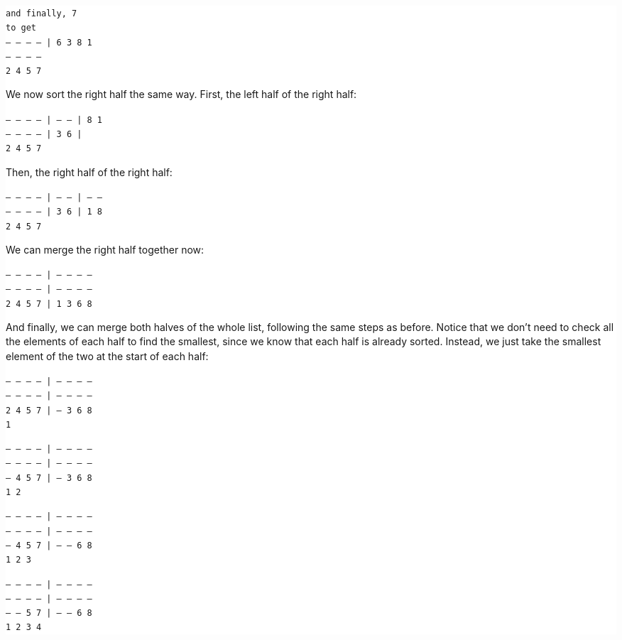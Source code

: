   ```
  and finally, 7
  to get 
  – – – – | 6 3 8 1
  – – – –
  2 4 5 7
  ```

  We now sort the right half the same way. First, the left half of the right half:

  ```
  – – – – | – – | 8 1
  – – – – | 3 6 |
  2 4 5 7
  ```

  Then, the right half of the right half:

  ```
  – – – – | – – | – –
  – – – – | 3 6 | 1 8
  2 4 5 7
  ```

  We can merge the right half together now:

  ```
  – – – – | – – – –
  – – – – | – – – –
  2 4 5 7 | 1 3 6 8
  ```

  And finally, we can merge both halves of the whole list, following the same steps as before. Notice that we don’t need to check all the elements of each half to find the smallest, since we know that each half is already sorted. Instead, we just take the smallest element of the two at the start of each half:

  ```
  – – – – | – – – –
  – – – – | – – – –
  2 4 5 7 | – 3 6 8
  1
  ```

  ```
  – – – – | – – – –
  – – – – | – – – –
  – 4 5 7 | – 3 6 8
  1 2
  ```

  ```
  – – – – | – – – –
  – – – – | – – – –
  – 4 5 7 | – – 6 8
  1 2 3
  ```

  ```
  – – – – | – – – –
  – – – – | – – – –
  – – 5 7 | – – 6 8
  1 2 3 4
  ```
